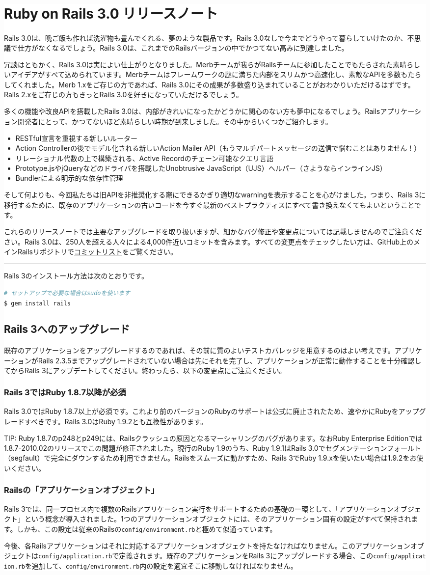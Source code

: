 Ruby on Rails 3.0 リリースノート
===============================

Rails 3.0は、晩ご飯も作れば洗濯物も畳んでくれる、夢のような製品です。Rails 3.0なしで今までどうやって暮らしていけたのか、不思議で仕方がなくなるでしょう。Rails 3.0は、これまでのRailsバージョンの中でかつてない高みに到達しました。

冗談はともかく、Rails 3.0は実によい仕上がりとなりました。Merbチームが我らがRailsチームに参加したことでもたらされた素晴らしいアイデアがすべて込められています。Merbチームはフレームワークの謎に満ちた内部をスリムかつ高速化し、素敵なAPIを多数もたらしてくれました。Merb 1.xをご存じの方であれば、Rails 3.0にその成果が多数盛り込まれていることがおわかりいただけるはずです。Rails 2.xをご存じの方もきっとRails 3.0を好きになっていただけるでしょう。

多くの機能や改良APIを搭載したRails 3.0は、内部がきれいになったかどうかに関心のない方も夢中になるでしょう。Railsアプリケーション開発者にとって、かつてないほど素晴らしい時期が到来しました。その中からいくつかご紹介します。

* RESTful宣言を重視する新しいルーター
* Action Controllerの後でモデル化される新しいAction Mailer API（もうマルチパートメッセージの送信で悩むことはありません！）
* リレーショナル代数の上で構築される、Active Recordのチェーン可能なクエリ言語
* Prototype.jsやjQueryなどのドライバを搭載したUnobtrusive JavaScript（UJS）ヘルパー（さようならインラインJS）
* Bundlerによる明示的な依存性管理

そして何よりも、今回私たちは旧APIを非推奨化する際にできるかぎり適切なwarningを表示することを心がけました。つまり、Rails 3に移行するために、既存のアプリケーションの古いコードを今すぐ最新のベストプラクティスにすべて書き換えなくてもよいということです。

これらのリリースノートでは主要なアップグレードを取り扱いますが、細かなバグ修正や変更点については記載しませんのでご注意ください。Rails 3.0は、250人を超える人々による4,000件近いコミットを含みます。すべての変更点をチェックしたい方は、GitHub上のメインRailsリポジトリで[コミットリスト](https://github.com/rails/rails/commits/3-0-stable)をご覧ください。

--------------------------------------------------------------------------------


Rails 3のインストール方法は次のとおりです。

```bash
# セットアップで必要な場合はsudoを使います
$ gem install rails
```


Rails 3へのアップグレード
--------------------

既存のアプリケーションをアップグレードするのであれば、その前に質のよいテストカバレッジを用意するのはよい考えです。アプリケーションがRails 2.3.5までアップグレードされていない場合は先にそれを完了し、アプリケーションが正常に動作することを十分確認してからRails 3にアップデートしてください。終わったら、以下の変更点にご注意ください。

### Rails 3ではRuby 1.8.7以降が必須

Rails 3.0ではRuby 1.8.7以上が必須です。これより前のバージョンのRubyのサポートは公式に廃止されたため、速やかにRubyをアップグレードすべきです。Rails 3.0はRuby 1.9.2とも互換性があります。

TIP: Ruby 1.8.7のp248とp249には、Railsクラッシュの原因となるマーシャリングのバグがあります。なおRuby Enterprise Editionでは1.8.7-2010.02のリリースでこの問題が修正されました。現行のRuby 1.9のうち、Ruby 1.9.1はRails 3.0でセグメンテーションフォールト（segfault）で完全にダウンするため利用できません。Railsをスムーズに動かすため、Rails 3でRuby 1.9.xを使いたい場合は1.9.2をお使いください。

### Railsの「アプリケーションオブジェクト」

Rails 3では、同一プロセス内で複数のRailsアプリケーション実行をサポートするための基礎の一環として、「アプリケーションオブジェクト」という概念が導入されました。1つのアプリケーションオブジェクトには、そのアプリケーション固有の設定がすべて保持されます。しかも、この設定は従来のRailsの`config/environment.rb`と極めて似通っています。

今後、各Railsアプリケーションはそれに対応するアプリケーションオブジェクトを持たなければなりません。このアプリケーションオブジェクトは`config/application.rb`で定義されます。既存のアプリケーションをRails 3にアップグレードする場合、この`config/application.rb`を追加して、`config/environment.rb`内の設定を適宜そこに移動しなければなりません。
